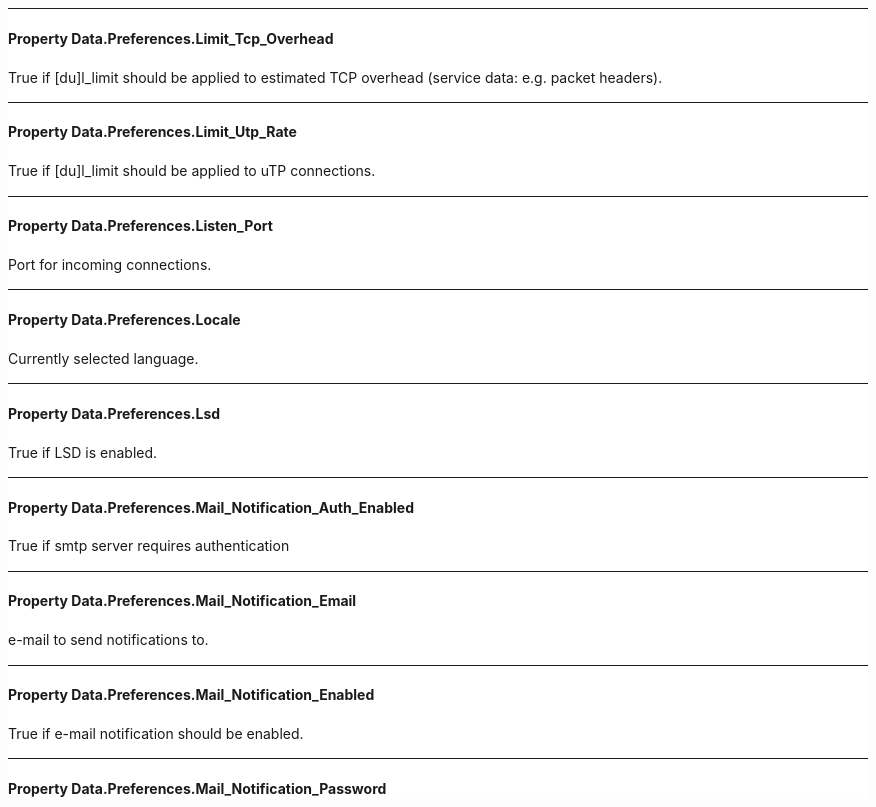 

---
#### Property Data.Preferences.Limit_Tcp_Overhead

 True if [du]l_limit should be applied to estimated TCP overhead (service data: e.g. packet headers). 



---
#### Property Data.Preferences.Limit_Utp_Rate

 True if [du]l_limit should be applied to uTP connections. 



---
#### Property Data.Preferences.Listen_Port

 Port for incoming connections. 



---
#### Property Data.Preferences.Locale

 Currently selected language. 



---
#### Property Data.Preferences.Lsd

 True if LSD is enabled. 



---
#### Property Data.Preferences.Mail_Notification_Auth_Enabled

 True if smtp server requires authentication 



---
#### Property Data.Preferences.Mail_Notification_Email

 e-mail to send notifications to. 



---
#### Property Data.Preferences.Mail_Notification_Enabled

 True if e-mail notification should be enabled. 



---
#### Property Data.Preferences.Mail_Notification_Password
